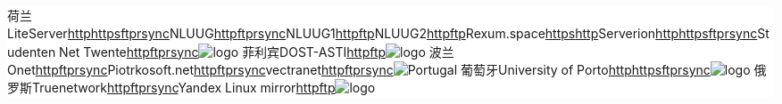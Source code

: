 荷兰</td><td></td><td></td><td></td><td></td></tr><tr><td>LiteServer</td><td><a href="http://deepin.mirror.liteserver.nl/" target="_blank" rel="noopener noreferrer">http</a></td><td><a href="https://deepin.mirror.liteserver.nl" target="_blank" rel="noopener noreferrer">https</a></td><td><a href="http://ftp.mirror.liteserver.nl/deepin" target="_blank" rel="noopener noreferrer">ftp</a></td><td><a href="//mirror.liteserver.nl/deepin" target="_blank" rel="noopener noreferrer">rsync</a></td></tr><tr><td>NLUUG</td><td><a href="http://ftp.nluug.nl/os/Linux/distr/deepin/" target="_blank" rel="noopener noreferrer">http</a></td><td><a href="ftp://ftp.nluug.nl/pub/os/Linux/distr/deepin/" target="_blank" rel="noopener noreferrer">ftp</a></td><td><a href="//ftp.nluug.nl/deepin/" target="_blank" rel="noopener noreferrer">rsync</a></td><td></td></tr><tr><td>NLUUG1</td><td><a href="http://ftp1.nluug.nl/os/Linux/distr/deepin/" target="_blank" rel="noopener noreferrer">http</a></td><td><a href="ftp://ftp1.nluug.nl/pub/os/Linux/distr/deepin/" target="_blank" rel="noopener noreferrer">ftp</a></td><td></td><td></td></tr><tr><td>NLUUG2</td><td><a href="http://ftp2.nluug.nl/os/Linux/distr/deepin/" target="_blank" rel="noopener noreferrer">http</a></td><td><a href="ftp://ftp2.nluug.nl/pub/os/Linux/distr/deepin/" target="_blank" rel="noopener noreferrer">ftp</a></td><td></td><td></td></tr><tr><td>Rexum.space</td><td><a href="https://deepin.ams-01.rexum.space/deepin/">https</a></td><td><a href="http://deepin.ams-01.rexum.space/deepin/">http</a></td><td></td><td></td></tr><tr><td>Serverion</td><td><a href="http://mirror.serverion.com/deepin" target="_blank" rel="noopener noreferrer">http</a></td><td><a href="https://mirror.serverion.com/deepin" target="_blank" rel="noopener noreferrer">https</a></td><td><a href="ftp://mirror.serverion.com/deepin" target="_blank" rel="noopener noreferrer">ftp</a></td><td><a href="//mirror.serverion.com/deepin" target="_blank" rel="noopener noreferrer">rsync</a></td></tr><tr><td>Studenten Net Twente</td><td><a href="http://ftp.snt.utwente.nl/pub/os/linux/deepin" target="_blank" rel="noopener noreferrer">http</a></td><td><a href="ftp://ftp.snt.utwente.nl/pub/os/linux/deepin" target="_blank" rel="noopener noreferrer">ftp</a></td><td><a href="//ftp.snt.utwente.nl/deepin" target="_blank" rel="noopener noreferrer">rsync</a></td><td></td></tr><tr><td><img class="alignnone wp-image-327" src="https://www.deepin.org/wp-content/uploads/flag/1473232124Philippines.jpg" alt="logo" width="27" height="27"> 菲利宾</td><td></td><td></td><td></td><td></td></tr><tr><td>DOST-ASTI</td><td><a href="http://mirrors.dotsrc.org/deepin/" target="_blank" rel="noopener noreferrer">http</a></td><td><a href="ftp://mirrors.dotsrc.org/deepin/" target="_blank" rel="noopener noreferrer">ftp</a></td><td></td><td></td></tr><tr><td><img class="alignnone wp-image-327" src="https://www.deepin.org/wp-content/uploads/flag/1473232140Poland.jpg" alt="logo" width="27" height="27"> 波兰</td><td></td><td></td><td></td><td></td></tr><tr><td>Onet</td><td><a href="http://mirror.onet.pl/pub/mirrors/deepin/" target="_blank" rel="noopener noreferrer">http</a></td><td><a href="ftp://mirror.onet.pl/pub/mirrors/deepin/" target="_blank" rel="noopener noreferrer">ftp</a></td><td><a href="//mirror.onet.pl/pub/mirrors/deepin/" target="_blank" rel="noopener noreferrer">rsync</a></td><td></td></tr><tr><td>Piotrkosoft.net</td><td><a href="http://piotrkosoft.net/pub/mirrors/deepin/" target="_blank" rel="noopener noreferrer">http</a></td><td><a href="ftp://ftp.piotrkosoft.net/pub/mirrors/deepin/" target="_blank" rel="noopener noreferrer">ftp</a></td><td><a href="//rsync.piotrkosoft.net/mirrors/deepin/" target="_blank" rel="noopener noreferrer">rsync</a></td><td></td></tr><tr><td>vectranet</td><td><a href="http://ftp.vectranet.pl/deepin/" target="_blank" rel="noopener noreferrer">http</a></td><td><a href="ftp://ftp.vectranet.pl/deepin/" target="_blank" rel="noopener noreferrer">ftp</a></td><td><a href="//ftp.vectranet.pl/deepin/" target="_blank" rel="noopener noreferrer">rsync</a></td><td></td></tr><tr><td><img class="alignnone size-full wp-image-24169" src="https://www.deepin.org/wp-content/uploads/2016/12/Portugal.jpg" alt="Portugal" width="27" height="27"> 葡萄牙</td><td></td><td></td><td></td><td></td></tr><tr><td>University of Porto</td><td><a href="http://mirrors.up.pt/pub/deepin/" target="_blank" rel="noopener noreferrer">http</a></td><td><a href="https://mirrors.up.pt/pub/deepin/" target="_blank" rel="noopener noreferrer">https</a></td><td><a href="ftp://mirrors.up.pt/pub/deepin/" target="_blank" rel="noopener noreferrer">ftp</a></td><td><a href="//mirrors.up.pt/pub/deepin/" target="_blank" rel="noopener noreferrer">rsync</a></td></tr><tr><td><img class="alignnone wp-image-327" src="https://www.deepin.org/wp-content/uploads/flag/1473232154Russian.jpg" alt="logo" width="27" height="27"> 俄罗斯</td><td></td><td></td><td></td><td></td></tr><tr><td>Truenetwork</td><td><a href="http://mirror.truenetwork.ru/deepin/" target="_blank" rel="noopener noreferrer">http</a></td><td><a href="ftp://mirror.truenetwork.ru/deepin/" target="_blank" rel="noopener noreferrer">ftp</a></td><td><a href="//mirror.truenetwork.ru/deepin/" target="_blank" rel="noopener noreferrer">rsync</a></td><td></td></tr><tr><td>Yandex Linux mirror</td><td><a href="http://mirror.yandex.ru/mirrors/deepin/packages/" target="_blank" rel="noopener noreferrer">http</a></td><td><a href="ftp://mirror.yandex.ru/mirrors/deepin/packages/" target="_blank" rel="noopener noreferrer">ftp</a></td><td></td><td></td></tr><tr><td><img class="alignnone wp-image-327" src="https://www.deepin.org/wp-content/uploads/flag/1478502810Singapore.jpg" alt="logo" width="27" height="27">